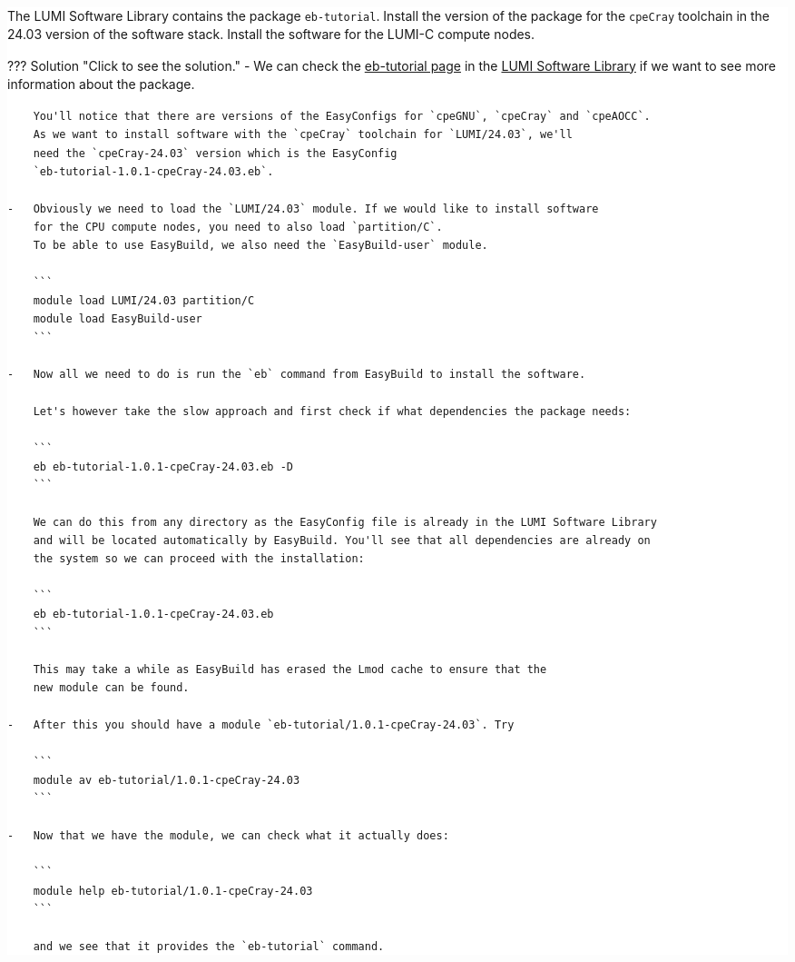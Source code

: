 The LUMI Software Library contains the package `eb-tutorial`. Install the version of
the package for the `cpeCray` toolchain in the 24.03 version of the software stack.
Install the software for the LUMI-C compute nodes.

??? Solution "Click to see the solution."
    -   We can check the 
        [eb-tutorial page](https://lumi-supercomputer.github.io/LUMI-EasyBuild-docs/e/eb-tutorial)
        in the 
        [LUMI Software Library](https://lumi-supercomputer.github.io/LUMI-EasyBuild-docs)
        if we want to see more information about the package.
    
        You'll notice that there are versions of the EasyConfigs for `cpeGNU`, `cpeCray` and `cpeAOCC`.
        As we want to install software with the `cpeCray` toolchain for `LUMI/24.03`, we'll
        need the `cpeCray-24.03` version which is the EasyConfig
        `eb-tutorial-1.0.1-cpeCray-24.03.eb`.

    -   Obviously we need to load the `LUMI/24.03` module. If we would like to install software
        for the CPU compute nodes, you need to also load `partition/C`.
        To be able to use EasyBuild, we also need the `EasyBuild-user` module.

        ```
        module load LUMI/24.03 partition/C
        module load EasyBuild-user
        ```

    -   Now all we need to do is run the `eb` command from EasyBuild to install the software.

        Let's however take the slow approach and first check if what dependencies the package needs:

        ```
        eb eb-tutorial-1.0.1-cpeCray-24.03.eb -D
        ```

        We can do this from any directory as the EasyConfig file is already in the LUMI Software Library
        and will be located automatically by EasyBuild. You'll see that all dependencies are already on 
        the system so we can proceed with the installation:

        ```
        eb eb-tutorial-1.0.1-cpeCray-24.03.eb 
        ```

        This may take a while as EasyBuild has erased the Lmod cache to ensure that the
        new module can be found.

    -   After this you should have a module `eb-tutorial/1.0.1-cpeCray-24.03`. Try

        ```
        module av eb-tutorial/1.0.1-cpeCray-24.03
        ```
 
    -   Now that we have the module, we can check what it actually does:

        ```
        module help eb-tutorial/1.0.1-cpeCray-24.03
        ```

        and we see that it provides the `eb-tutorial` command.
